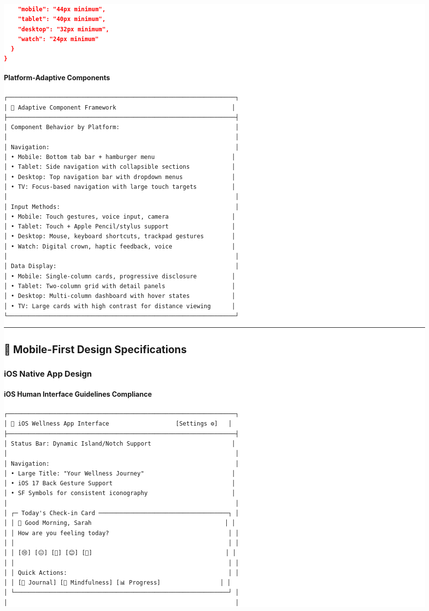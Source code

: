 ```json
    "mobile": "44px minimum",
    "tablet": "40px minimum",
    "desktop": "32px minimum",
    "watch": "24px minimum"
  }
}
```

#### Platform-Adaptive Components
```
┌─────────────────────────────────────────────────────────────────┐
│ 📱 Adaptive Component Framework                                 │
├─────────────────────────────────────────────────────────────────┤
│ Component Behavior by Platform:                                 │
│                                                                 │
│ Navigation:                                                     │
│ • Mobile: Bottom tab bar + hamburger menu                      │
│ • Tablet: Side navigation with collapsible sections            │
│ • Desktop: Top navigation bar with dropdown menus              │
│ • TV: Focus-based navigation with large touch targets          │
│                                                                 │
│ Input Methods:                                                  │
│ • Mobile: Touch gestures, voice input, camera                  │
│ • Tablet: Touch + Apple Pencil/stylus support                  │
│ • Desktop: Mouse, keyboard shortcuts, trackpad gestures        │
│ • Watch: Digital crown, haptic feedback, voice                 │
│                                                                 │
│ Data Display:                                                   │
│ • Mobile: Single-column cards, progressive disclosure          │
│ • Tablet: Two-column grid with detail panels                   │
│ • Desktop: Multi-column dashboard with hover states            │
│ • TV: Large cards with high contrast for distance viewing      │
└─────────────────────────────────────────────────────────────────┘
```

---

## 📱 Mobile-First Design Specifications

### iOS Native App Design

#### iOS Human Interface Guidelines Compliance
```
┌─────────────────────────────────────────────────────────────────┐
│ 📱 iOS Wellness App Interface                   [Settings ⚙️]   │
├─────────────────────────────────────────────────────────────────┤
│ Status Bar: Dynamic Island/Notch Support                       │
│                                                                 │
│ Navigation:                                                     │
│ • Large Title: "Your Wellness Journey"                         │
│ • iOS 17 Back Gesture Support                                  │
│ • SF Symbols for consistent iconography                        │
│                                                                 │
│ ┌─ Today's Check-in Card ─────────────────────────────────────┐ │
│ │ 🌅 Good Morning, Sarah                                      │ │
│ │ How are you feeling today?                                  │ │
│ │                                                             │ │
│ │ [😢] [😐] [🙂] [😊] [🤩]                                      │ │
│ │                                                             │ │
│ │ Quick Actions:                                              │ │
│ │ [📝 Journal] [🧘 Mindfulness] [📊 Progress]                 │ │
│ └─────────────────────────────────────────────────────────────┘ │
│                                                                 │
```